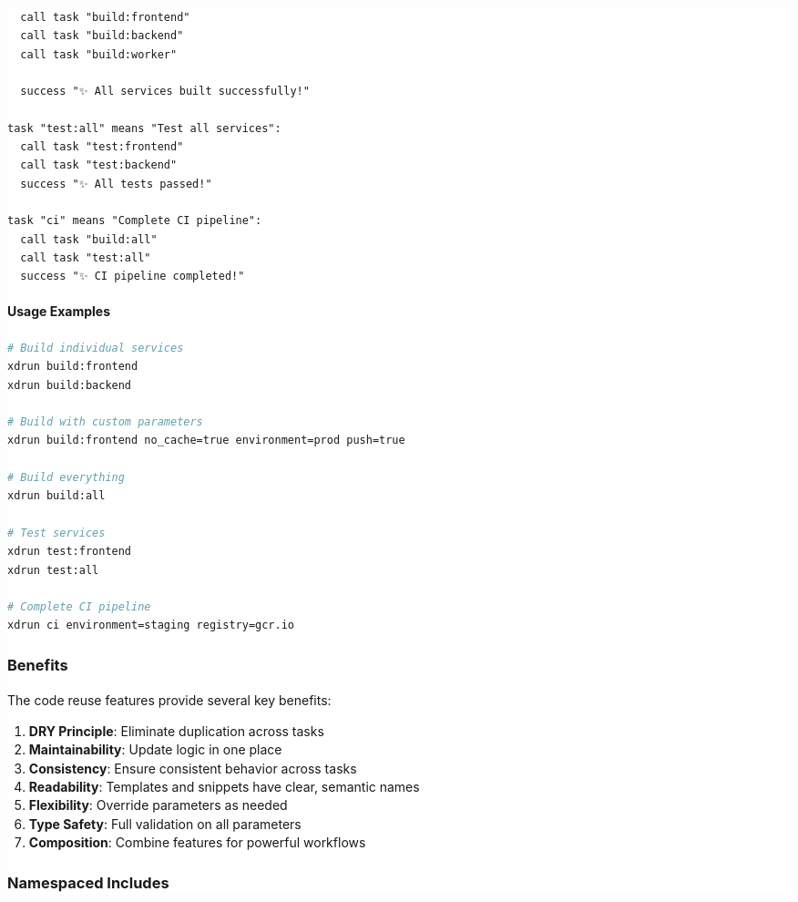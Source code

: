 ```drun
  call task "build:frontend"
  call task "build:backend"
  call task "build:worker"
  
  success "✨ All services built successfully!"

task "test:all" means "Test all services":
  call task "test:frontend"
  call task "test:backend"
  success "✨ All tests passed!"

task "ci" means "Complete CI pipeline":
  call task "build:all"
  call task "test:all"
  success "✨ CI pipeline completed!"
```

#### Usage Examples

```bash
# Build individual services
xdrun build:frontend
xdrun build:backend

# Build with custom parameters
xdrun build:frontend no_cache=true environment=prod push=true

# Build everything
xdrun build:all

# Test services
xdrun test:frontend
xdrun test:all

# Complete CI pipeline
xdrun ci environment=staging registry=gcr.io
```

### Benefits

The code reuse features provide several key benefits:

1. **DRY Principle**: Eliminate duplication across tasks
2. **Maintainability**: Update logic in one place
3. **Consistency**: Ensure consistent behavior across tasks
4. **Readability**: Templates and snippets have clear, semantic names
5. **Flexibility**: Override parameters as needed
6. **Type Safety**: Full validation on all parameters
7. **Composition**: Combine features for powerful workflows

### Namespaced Includes
